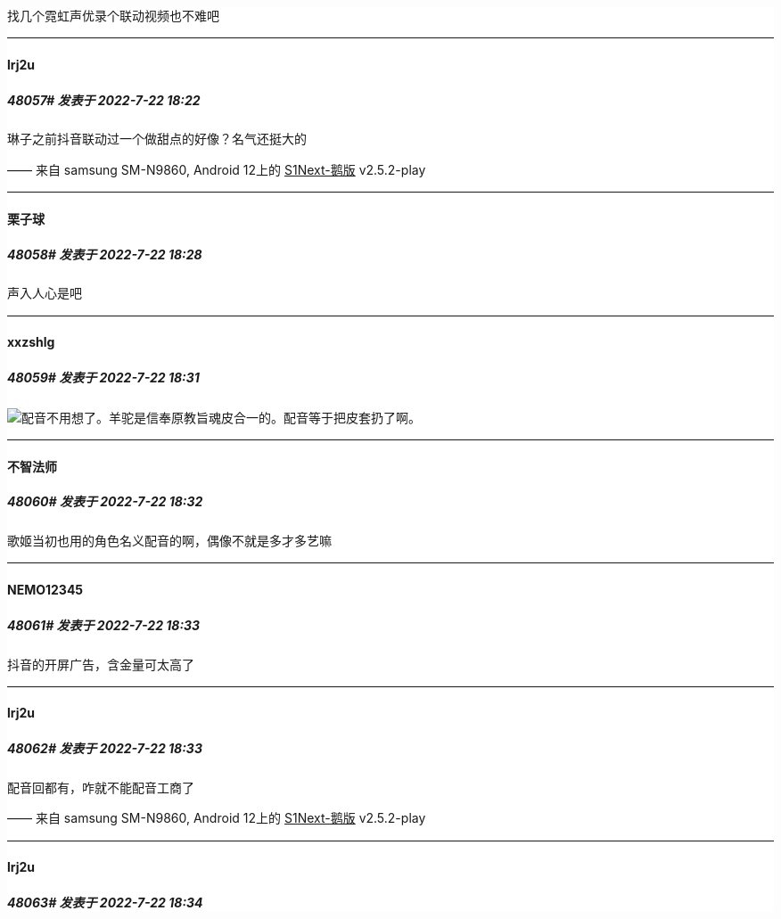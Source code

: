 找几个霓虹声优录个联动视频也不难吧

*****

####  lrj2u  
##### 48057#       发表于 2022-7-22 18:22

琳子之前抖音联动过一个做甜点的好像？名气还挺大的

—— 来自 samsung SM-N9860, Android 12上的 [S1Next-鹅版](https://github.com/ykrank/S1-Next/releases) v2.5.2-play

*****

####  栗子球  
##### 48058#       发表于 2022-7-22 18:28

声入人心是吧

*****

####  xxzshlg  
##### 48059#       发表于 2022-7-22 18:31

<img src="https://static.saraba1st.com/image/smiley/bundam2017/003.png" referrerpolicy="no-referrer">配音不用想了。羊驼是信奉原教旨魂皮合一的。配音等于把皮套扔了啊。



*****

####  不智法师  
##### 48060#       发表于 2022-7-22 18:32

歌姬当初也用的角色名义配音的啊，偶像不就是多才多艺嘛



*****

####  NEMO12345  
##### 48061#       发表于 2022-7-22 18:33

抖音的开屏广告，含金量可太高了

*****

####  lrj2u  
##### 48062#       发表于 2022-7-22 18:33

配音回都有，咋就不能配音工商了

—— 来自 samsung SM-N9860, Android 12上的 [S1Next-鹅版](https://github.com/ykrank/S1-Next/releases) v2.5.2-play

*****

####  lrj2u  
##### 48063#       发表于 2022-7-22 18:34
